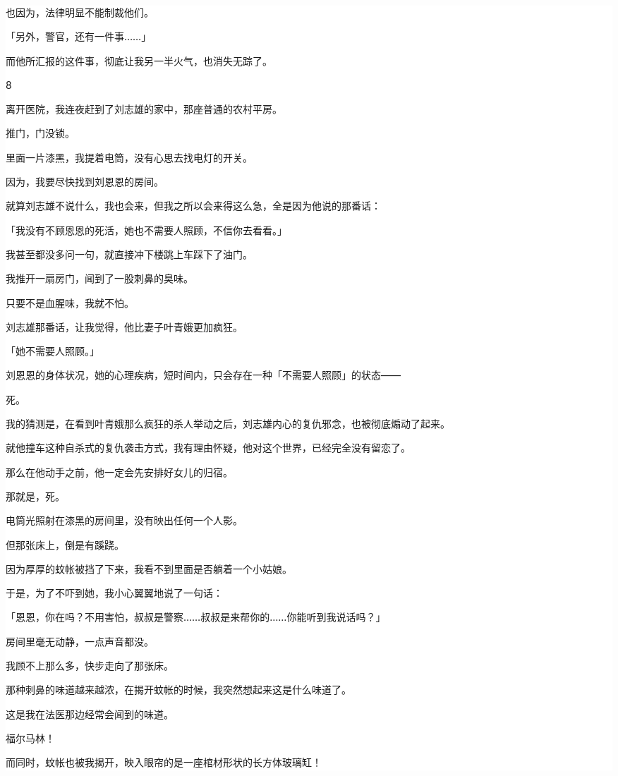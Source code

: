 也因为，法律明显不能制裁他们。

「另外，警官，还有一件事……」

而他所汇报的这件事，彻底让我另一半火气，也消失无踪了。

8

离开医院，我连夜赶到了刘志雄的家中，那座普通的农村平房。

推门，门没锁。

里面一片漆黑，我提着电筒，没有心思去找电灯的开关。

因为，我要尽快找到刘恩恩的房间。

就算刘志雄不说什么，我也会来，但我之所以会来得这么急，全是因为他说的那番话：

「我没有不顾恩恩的死活，她也不需要人照顾，不信你去看看。」

  

我甚至都没多问一句，就直接冲下楼跳上车踩下了油门。

我推开一扇房门，闻到了一股刺鼻的臭味。

只要不是血腥味，我就不怕。

刘志雄那番话，让我觉得，他比妻子叶青娥更加疯狂。

「她不需要人照顾。」

刘恩恩的身体状况，她的心理疾病，短时间内，只会存在一种「不需要人照顾」的状态——

死。

我的猜测是，在看到叶青娥那么疯狂的杀人举动之后，刘志雄内心的复仇邪念，也被彻底煽动了起来。

就他撞车这种自杀式的复仇袭击方式，我有理由怀疑，他对这个世界，已经完全没有留恋了。

那么在他动手之前，他一定会先安排好女儿的归宿。

那就是，死。

电筒光照射在漆黑的房间里，没有映出任何一个人影。

但那张床上，倒是有蹊跷。

因为厚厚的蚊帐被挡了下来，我看不到里面是否躺着一个小姑娘。

于是，为了不吓到她，我小心翼翼地说了一句话：

「恩恩，你在吗？不用害怕，叔叔是警察……叔叔是来帮你的……你能听到我说话吗？」

房间里毫无动静，一点声音都没。

我顾不上那么多，快步走向了那张床。

那种刺鼻的味道越来越浓，在揭开蚊帐的时候，我突然想起来这是什么味道了。

这是我在法医那边经常会闻到的味道。

福尔马林！

而同时，蚊帐也被我揭开，映入眼帘的是一座棺材形状的长方体玻璃缸！
